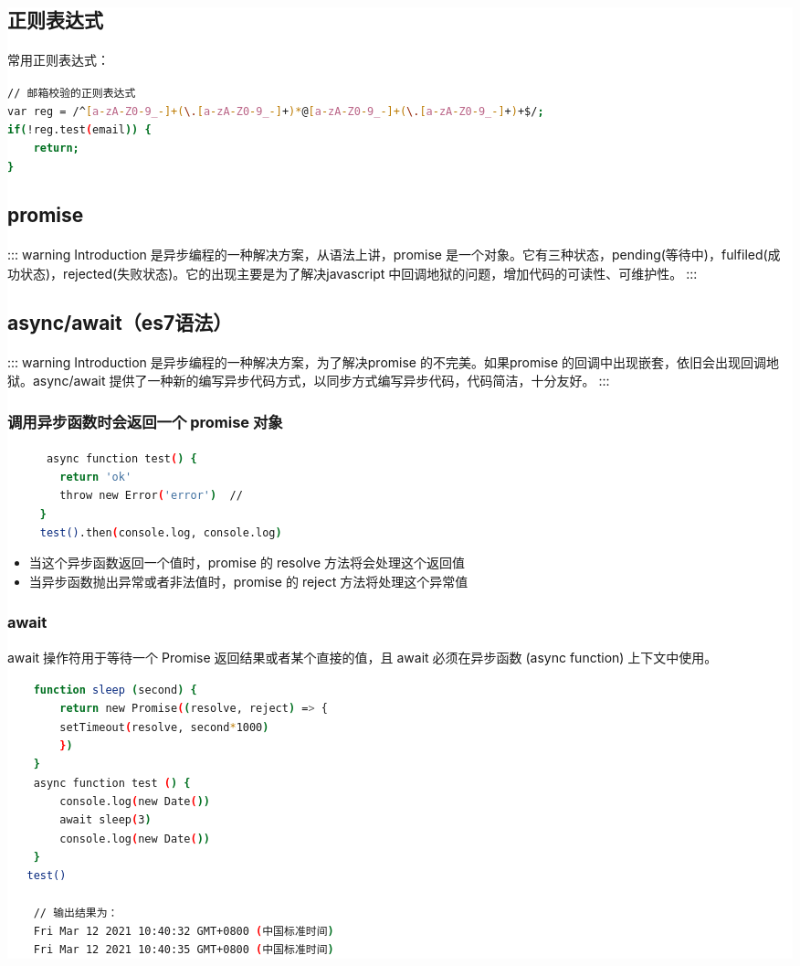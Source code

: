 ## 正则表达式

常用正则表达式：

```sh
// 邮箱校验的正则表达式
var reg = /^[a-zA-Z0-9_-]+(\.[a-zA-Z0-9_-]+)*@[a-zA-Z0-9_-]+(\.[a-zA-Z0-9_-]+)+$/;
if(!reg.test(email)) {
	return;
}
```


## promise

::: warning Introduction
是异步编程的一种解决方案，从语法上讲，promise 是一个对象。它有三种状态，pending(等待中)，fulfiled(成功状态)，rejected(失败状态)。它的出现主要是为了解决javascript 中回调地狱的问题，增加代码的可读性、可维护性。
:::


## async/await（es7语法）

::: warning Introduction
是异步编程的一种解决方案，为了解决promise 的不完美。如果promise 的回调中出现嵌套，依旧会出现回调地狱。async/await 提供了一种新的编写异步代码方式，以同步方式编写异步代码，代码简洁，十分友好。
:::


### 调用异步函数时会返回一个 promise 对象

```sh
      async function test() {
        return 'ok'
        throw new Error('error')  //
     }
     test().then(console.log, console.log)
```

- 当这个异步函数返回一个值时，promise 的 resolve 方法将会处理这个返回值
- 当异步函数抛出异常或者非法值时，promise 的 reject 方法将处理这个异常值


### await

await 操作符用于等待一个 Promise 返回结果或者某个直接的值，且 await 必须在异步函数 (async function) 上下文中使用。

```sh
    function sleep (second) {
        return new Promise((resolve, reject) => {
        setTimeout(resolve, second*1000)
        })
    }
    async function test () {
        console.log(new Date())
        await sleep(3)
        console.log(new Date())
    }
   test()

    // 输出结果为：
    Fri Mar 12 2021 10:40:32 GMT+0800 (中国标准时间)
    Fri Mar 12 2021 10:40:35 GMT+0800 (中国标准时间)
```
